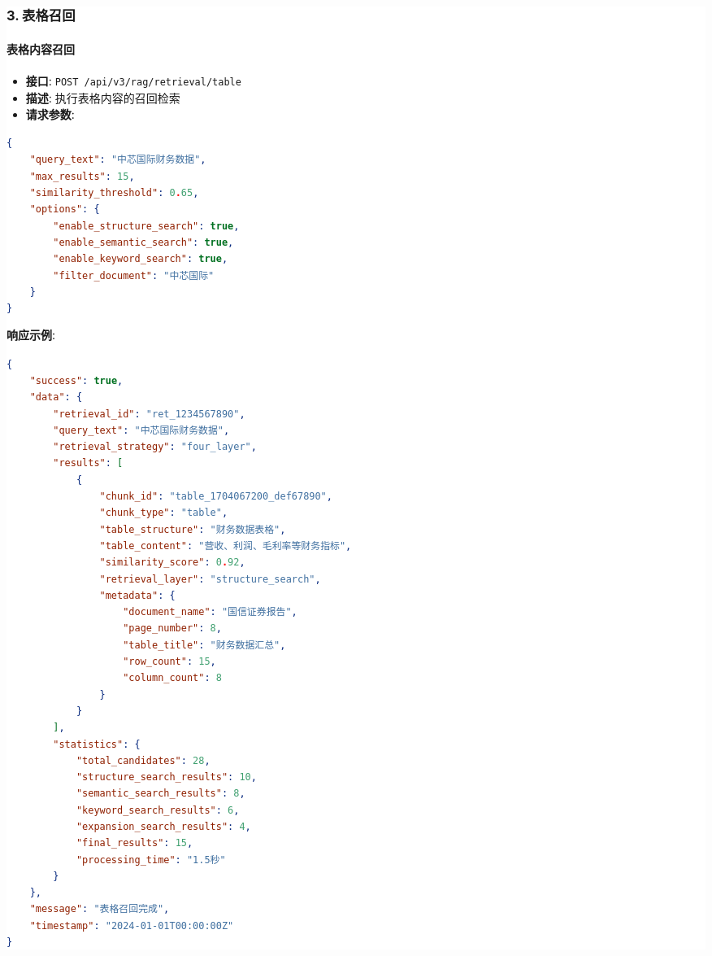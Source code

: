 ### 3. 表格召回

#### 表格内容召回
- **接口**: `POST /api/v3/rag/retrieval/table`
- **描述**: 执行表格内容的召回检索
- **请求参数**:
```json
{
    "query_text": "中芯国际财务数据",
    "max_results": 15,
    "similarity_threshold": 0.65,
    "options": {
        "enable_structure_search": true,
        "enable_semantic_search": true,
        "enable_keyword_search": true,
        "filter_document": "中芯国际"
    }
}
```

**响应示例**:
```json
{
    "success": true,
    "data": {
        "retrieval_id": "ret_1234567890",
        "query_text": "中芯国际财务数据",
        "retrieval_strategy": "four_layer",
        "results": [
            {
                "chunk_id": "table_1704067200_def67890",
                "chunk_type": "table",
                "table_structure": "财务数据表格",
                "table_content": "营收、利润、毛利率等财务指标",
                "similarity_score": 0.92,
                "retrieval_layer": "structure_search",
                "metadata": {
                    "document_name": "国信证券报告",
                    "page_number": 8,
                    "table_title": "财务数据汇总",
                    "row_count": 15,
                    "column_count": 8
                }
            }
        ],
        "statistics": {
            "total_candidates": 28,
            "structure_search_results": 10,
            "semantic_search_results": 8,
            "keyword_search_results": 6,
            "expansion_search_results": 4,
            "final_results": 15,
            "processing_time": "1.5秒"
        }
    },
    "message": "表格召回完成",
    "timestamp": "2024-01-01T00:00:00Z"
}
```
